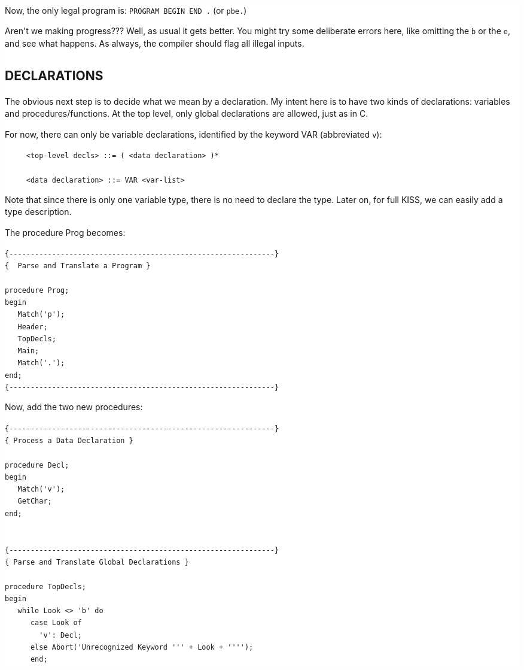 Now, the only legal program is: `PROGRAM BEGIN END .` (or `pbe.`)

Aren't we making progress???  Well, as usual it gets better.  You
might try some deliberate errors here, like omitting  the  `b` or
the `e`, and see what happens.  As always,  the  compiler  should
flag all illegal inputs.


## DECLARATIONS

The obvious next step is to decide what we mean by a declaration.
My  intent  here  is to have two kinds of declarations: variables
and  procedures/functions.    At  the  top  level,   only  global
declarations are allowed, just as in C.

For now, there  can  only be variable declarations, identified by
the keyword VAR (abbreviated `v`):

```
     <top-level decls> ::= ( <data declaration> )*

     <data declaration> ::= VAR <var-list>
```

Note that since there is only one variable type, there is no need
to  declare the type.  Later on, for full KISS, we can easily add
a type description.

The procedure Prog becomes:

```delphi
{--------------------------------------------------------------}
{  Parse and Translate a Program }

procedure Prog;
begin
   Match('p');
   Header;
   TopDecls;
   Main;
   Match('.');
end;
{--------------------------------------------------------------}
```

Now, add the two new procedures:

```delphi
{--------------------------------------------------------------}
{ Process a Data Declaration }

procedure Decl;
begin
   Match('v');
   GetChar;
end;


{--------------------------------------------------------------}
{ Parse and Translate Global Declarations }

procedure TopDecls;
begin
   while Look <> 'b' do
      case Look of
        'v': Decl;
      else Abort('Unrecognized Keyword ''' + Look + '''');
      end;
```